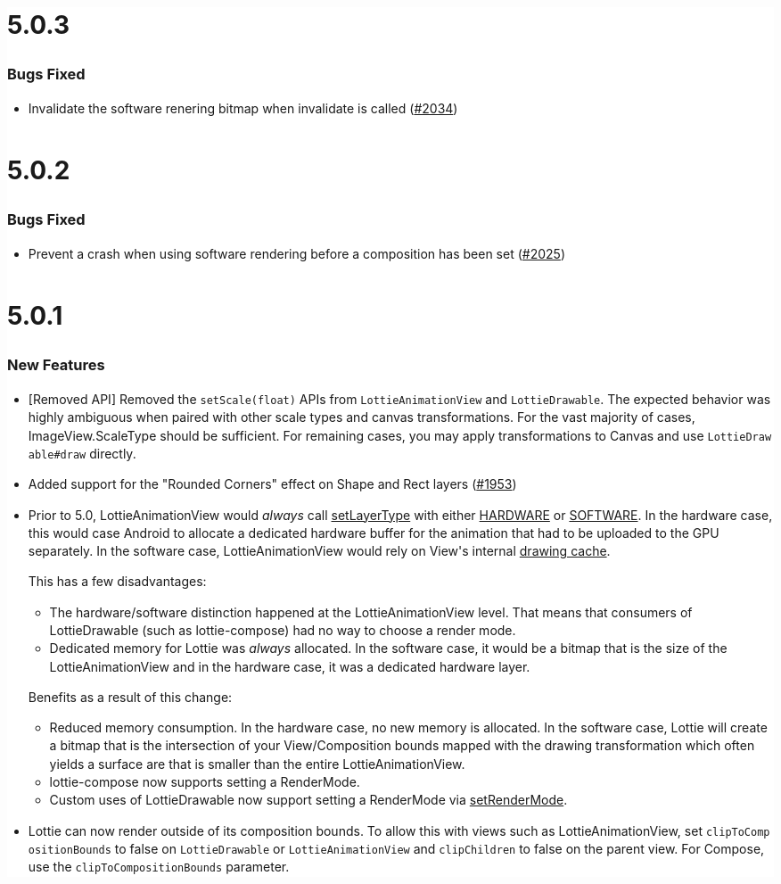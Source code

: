# 5.0.3
### Bugs Fixed
* Invalidate the software renering bitmap when invalidate is called ([#2034](https://github.com/airbnb/lottie-android/pull/2034))

# 5.0.2
### Bugs Fixed
* Prevent a crash when using software rendering before a composition has been set ([#2025](https://github.com/airbnb/lottie-android/pull/2025))

# 5.0.1
### New Features
* [Removed API] Removed the `setScale(float)` APIs from `LottieAnimationView` and `LottieDrawable`. The expected behavior was highly ambiguous when paired with other scale types and canvas transformations. For the vast majority of cases, ImageView.ScaleType should be sufficient. For remaining cases, you may apply transformations to Canvas and use `LottieDrawable#draw` directly. 
* Added support for the "Rounded Corners" effect on Shape and Rect layers ([#1953](https://github.com/airbnb/lottie-android/pull/1953))
* Prior to 5.0, LottieAnimationView would _always_ call [setLayerType](https://developer.android.com/reference/android/view/View#setLayerType(int,%20android.graphics.Paint)) with either [HARDWARE](https://developer.android.com/reference/android/view/View#LAYER_TYPE_HARDWARE) or [SOFTWARE](https://developer.android.com/reference/android/view/View#LAYER_TYPE_SOFTWARE). In the hardware case, this would case Android to allocate a dedicated hardware buffer for the animation that had to be uploaded to the GPU separately. In the software case, LottieAnimationView would rely on View's internal [drawing cache](https://developer.android.com/reference/android/view/View#isDrawingCacheEnabled()).

    This has a few disadvantages:

  * The hardware/software distinction happened at the LottieAnimationView level. That means that consumers of LottieDrawable (such as lottie-compose) had no way to
          choose a render mode.
  * Dedicated memory for Lottie was _always_ allocated. In the software case, it would be a bitmap that is the size of the LottieAnimationView and in the hardware case, it was a dedicated hardware layer.
  
  Benefits as a result of this change:

  * Reduced memory consumption. In the hardware case, no new memory is allocated. In the software case, Lottie will create a bitmap that is the intersection of your View/Composition bounds mapped with the drawing transformation which often yields a surface are that is smaller than the entire LottieAnimationView.
  * lottie-compose now supports setting a RenderMode.
  * Custom uses of LottieDrawable now support setting a RenderMode via [setRenderMode](https://github.com/airbnb/lottie-android/blob/c5b8318c7cf205e95db143955acbfc69f86bc339/lottie/src/main/java/com/airbnb/lottie/LottieDrawable.java#L329).
* Lottie can now render outside of its composition bounds. To allow this with views such as LottieAnimationView, set `clipToCompositionBounds` to false on `LottieDrawable` or `LottieAnimationView` and `clipChildren` to false on the parent view. For Compose, use the `clipToCompositionBounds` parameter.
